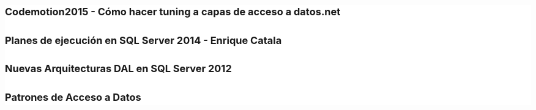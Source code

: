 ### Codemotion2015 - Cómo hacer tuning a capas de acceso a datos.net

<iframe width="560" height="315" src="https://www.youtube.com/embed/5YMGwla9sBs?start=14" frameborder="0" allow="accelerometer; autoplay; encrypted-media; gyroscope; picture-in-picture" allowfullscreen></iframe>

### Planes de ejecución en SQL Server 2014 - Enrique Catala

<iframe width="560" height="315" src="https://www.youtube.com/embed/M3ibxUhEqdc" frameborder="0" allow="accelerometer; autoplay; encrypted-media; gyroscope; picture-in-picture" allowfullscreen></iframe>

### Nuevas Arquitecturas DAL en SQL Server 2012

<iframe width="560" height="315" src="https://www.youtube.com/embed/xLRtnCblj88?start=149" frameborder="0" allow="accelerometer; autoplay; encrypted-media; gyroscope; picture-in-picture" allowfullscreen></iframe>

### Patrones de Acceso a Datos

<iframe width="560" height="315" src="https://www.youtube.com/embed/YRzoSfPWI5Q?start=76" frameborder="0" allow="accelerometer; autoplay; encrypted-media; gyroscope; picture-in-picture" allowfullscreen></iframe>